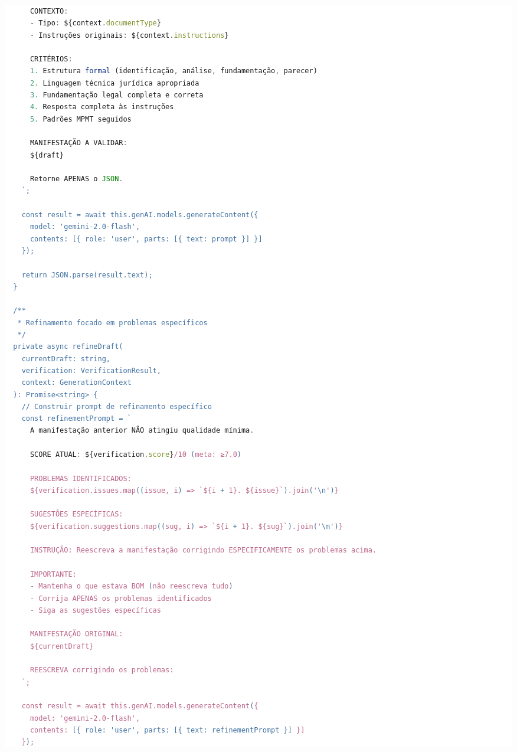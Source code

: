 ```typescript
      CONTEXTO:
      - Tipo: ${context.documentType}
      - Instruções originais: ${context.instructions}

      CRITÉRIOS:
      1. Estrutura formal (identificação, análise, fundamentação, parecer)
      2. Linguagem técnica jurídica apropriada
      3. Fundamentação legal completa e correta
      4. Resposta completa às instruções
      5. Padrões MPMT seguidos

      MANIFESTAÇÃO A VALIDAR:
      ${draft}

      Retorne APENAS o JSON.
    `;

    const result = await this.genAI.models.generateContent({
      model: 'gemini-2.0-flash',
      contents: [{ role: 'user', parts: [{ text: prompt }] }]
    });

    return JSON.parse(result.text);
  }

  /**
   * Refinamento focado em problemas específicos
   */
  private async refineDraft(
    currentDraft: string,
    verification: VerificationResult,
    context: GenerationContext
  ): Promise<string> {
    // Construir prompt de refinamento específico
    const refinementPrompt = `
      A manifestação anterior NÃO atingiu qualidade mínima.

      SCORE ATUAL: ${verification.score}/10 (meta: ≥7.0)

      PROBLEMAS IDENTIFICADOS:
      ${verification.issues.map((issue, i) => `${i + 1}. ${issue}`).join('\n')}

      SUGESTÕES ESPECÍFICAS:
      ${verification.suggestions.map((sug, i) => `${i + 1}. ${sug}`).join('\n')}

      INSTRUÇÃO: Reescreva a manifestação corrigindo ESPECIFICAMENTE os problemas acima.

      IMPORTANTE:
      - Mantenha o que estava BOM (não reescreva tudo)
      - Corrija APENAS os problemas identificados
      - Siga as sugestões específicas

      MANIFESTAÇÃO ORIGINAL:
      ${currentDraft}

      REESCREVA corrigindo os problemas:
    `;

    const result = await this.genAI.models.generateContent({
      model: 'gemini-2.0-flash',
      contents: [{ role: 'user', parts: [{ text: refinementPrompt }] }]
    });

```